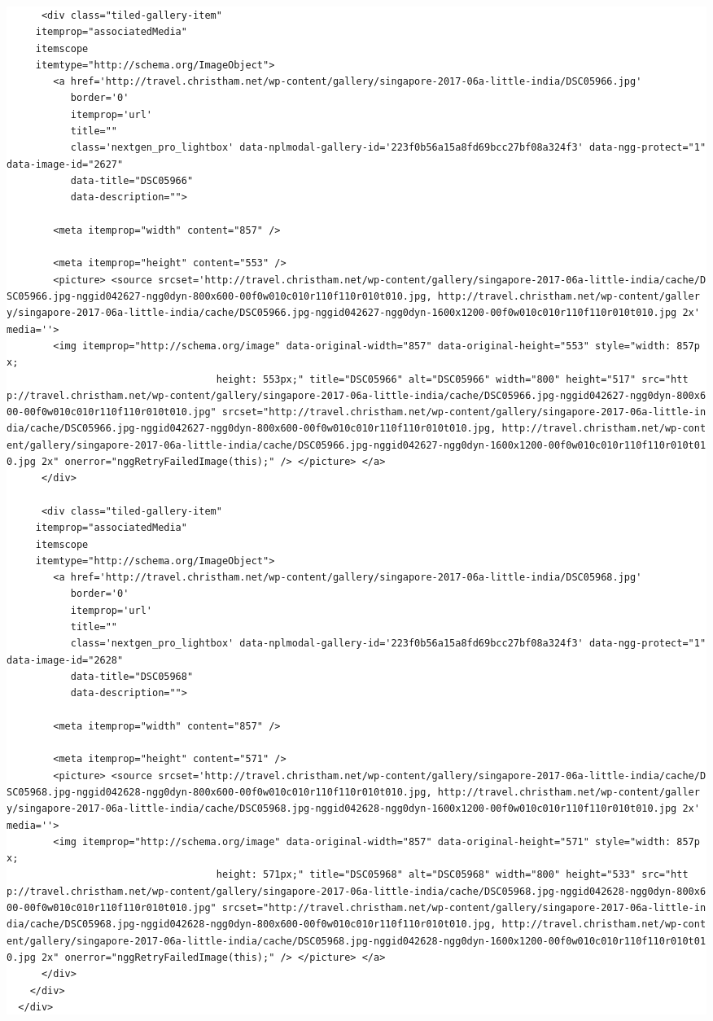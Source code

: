           <div class="tiled-gallery-item"
         itemprop="associatedMedia"
         itemscope
         itemtype="http://schema.org/ImageObject">
            <a href='http://travel.christham.net/wp-content/gallery/singapore-2017-06a-little-india/DSC05966.jpg'
               border='0'
               itemprop='url'
               title=""
               class='nextgen_pro_lightbox' data-nplmodal-gallery-id='223f0b56a15a8fd69bcc27bf08a324f3' data-ngg-protect="1"               data-image-id="2627"
               data-title="DSC05966"
               data-description=""> 
            
            <meta itemprop="width" content="857" />
            
            <meta itemprop="height" content="553" />
            <picture> <source srcset='http://travel.christham.net/wp-content/gallery/singapore-2017-06a-little-india/cache/DSC05966.jpg-nggid042627-ngg0dyn-800x600-00f0w010c010r110f110r010t010.jpg, http://travel.christham.net/wp-content/gallery/singapore-2017-06a-little-india/cache/DSC05966.jpg-nggid042627-ngg0dyn-1600x1200-00f0w010c010r110f110r010t010.jpg 2x' media=''> 
            <img itemprop="http://schema.org/image" data-original-width="857" data-original-height="553" style="width: 857px;
                                        height: 553px;" title="DSC05966" alt="DSC05966" width="800" height="517" src="http://travel.christham.net/wp-content/gallery/singapore-2017-06a-little-india/cache/DSC05966.jpg-nggid042627-ngg0dyn-800x600-00f0w010c010r110f110r010t010.jpg" srcset="http://travel.christham.net/wp-content/gallery/singapore-2017-06a-little-india/cache/DSC05966.jpg-nggid042627-ngg0dyn-800x600-00f0w010c010r110f110r010t010.jpg, http://travel.christham.net/wp-content/gallery/singapore-2017-06a-little-india/cache/DSC05966.jpg-nggid042627-ngg0dyn-1600x1200-00f0w010c010r110f110r010t010.jpg 2x" onerror="nggRetryFailedImage(this);" /> </picture> </a>
          </div>
          
          <div class="tiled-gallery-item"
         itemprop="associatedMedia"
         itemscope
         itemtype="http://schema.org/ImageObject">
            <a href='http://travel.christham.net/wp-content/gallery/singapore-2017-06a-little-india/DSC05968.jpg'
               border='0'
               itemprop='url'
               title=""
               class='nextgen_pro_lightbox' data-nplmodal-gallery-id='223f0b56a15a8fd69bcc27bf08a324f3' data-ngg-protect="1"               data-image-id="2628"
               data-title="DSC05968"
               data-description=""> 
            
            <meta itemprop="width" content="857" />
            
            <meta itemprop="height" content="571" />
            <picture> <source srcset='http://travel.christham.net/wp-content/gallery/singapore-2017-06a-little-india/cache/DSC05968.jpg-nggid042628-ngg0dyn-800x600-00f0w010c010r110f110r010t010.jpg, http://travel.christham.net/wp-content/gallery/singapore-2017-06a-little-india/cache/DSC05968.jpg-nggid042628-ngg0dyn-1600x1200-00f0w010c010r110f110r010t010.jpg 2x' media=''> 
            <img itemprop="http://schema.org/image" data-original-width="857" data-original-height="571" style="width: 857px;
                                        height: 571px;" title="DSC05968" alt="DSC05968" width="800" height="533" src="http://travel.christham.net/wp-content/gallery/singapore-2017-06a-little-india/cache/DSC05968.jpg-nggid042628-ngg0dyn-800x600-00f0w010c010r110f110r010t010.jpg" srcset="http://travel.christham.net/wp-content/gallery/singapore-2017-06a-little-india/cache/DSC05968.jpg-nggid042628-ngg0dyn-800x600-00f0w010c010r110f110r010t010.jpg, http://travel.christham.net/wp-content/gallery/singapore-2017-06a-little-india/cache/DSC05968.jpg-nggid042628-ngg0dyn-1600x1200-00f0w010c010r110f110r010t010.jpg 2x" onerror="nggRetryFailedImage(this);" /> </picture> </a>
          </div>
        </div>
      </div>
      